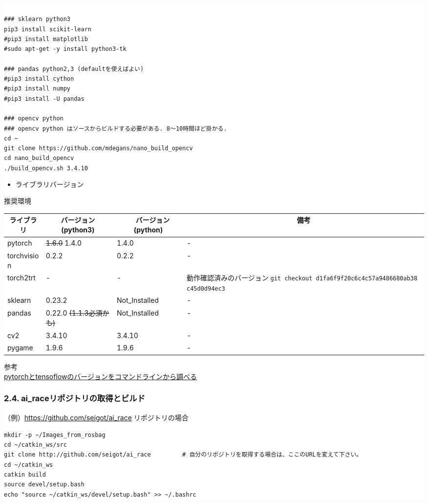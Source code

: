 ```

### sklearn python3
pip3 install scikit-learn
#pip3 install matplotlib
#sudo apt-get -y install python3-tk

### pandas python2,3 (defaultを使えばよい)
#pip3 install cython
#pip3 install numpy
#pip3 install -U pandas

### opencv python
### opencv python はソースからビルドする必要がある. 8～10時間ほど掛かる.
cd ~
git clone https://github.com/mdegans/nano_build_opencv
cd nano_build_opencv
./build_opencv.sh 3.4.10
```

- ライブラリバージョン <br>

推奨環境 <br>

|  ライブラリ  |  バージョン(python3)  |　 バージョン(python)  |  備考  |
| ---- | ---- | ---- | ---- |
|  pytorch  |  ~~1.6.0~~ 1.4.0  |  1.4.0  |  -  |
|  torchvision  |  0.2.2  |  0.2.2  |  -  |
|  torch2trt  |  -  |  -  |  動作確認済みのバージョン `git checkout d1fa6f9f20c6c4c57a9486680ab38c45d0d94ec3`  |
|  sklearn  |  0.23.2  |  Not_Installed  |  -  |
|  pandas  |  0.22.0 ~~(1.1.3必須かも)~~  |  Not_Installed  |  -  |
|  cv2  |  3.4.10  |  3.4.10   |  -  |
|  pygame  |  1.9.6  |  1.9.6  |  -  |

参考 <br>
[pytorchとtensoflowのバージョンをコマンドラインから調べる](https://qiita.com/seigot/items/0b81f601e5c9e30d0e46) <br>

### 2.4. ai_raceリポジトリの取得とビルド

（例）https://github.com/seigot/ai_race リポジトリの場合

```
mkdir -p ~/Images_from_rosbag
cd ~/catkin_ws/src
git clone http://github.com/seigot/ai_race         # 自分のリポジトリを取得する場合は、ここのURLを変えて下さい。
cd ~/catkin_ws
catkin build
source devel/setup.bash
echo "source ~/catkin_ws/devel/setup.bash" >> ~/.bashrc
```
